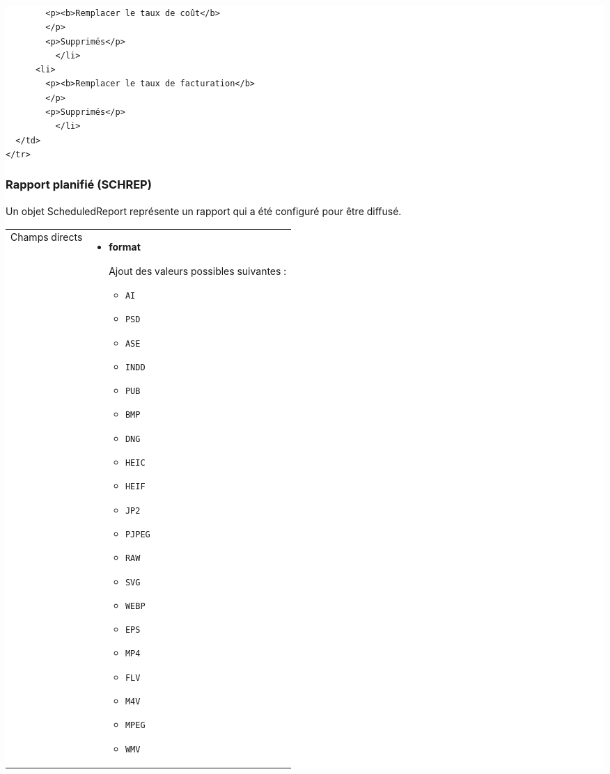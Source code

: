             <p><b>Remplacer le taux de coût</b>
            </p>
            <p>Supprimés</p>
              </li>
          <li>
            <p><b>Remplacer le taux de facturation</b>
            </p>
            <p>Supprimés</p>
              </li>
      </td>
    </tr>
  </tbody>
</table>

</div>

### Rapport planifié (SCHREP)

Un objet ScheduledReport représente un rapport qui a été configuré pour être diffusé.

<table>
  <col/>
  <col/>
  <tbody>
    <tr>
      <td role="rowheader">Champs directs</td>
      <td>
        <ul>
          <li>
            <p><b>format</b>
            </p>
            <p>Ajout des valeurs possibles suivantes :</p>
             <ul>
              <li><p><code>AI</code></p></li>
              <li><p><code>PSD</code></p></li>
              <li><p><code>ASE</code></p></li>
              <li><p><code>INDD</code></p></li>
              <li><p><code>PUB</code></p></li>
              <li><p><code>BMP</code></p></li>
              <li><p><code>DNG</code></p></li>
              <li><p><code>HEIC</code></p></li>
              <li><p><code>HEIF</code></p></li>
              <li><p><code>JP2</code></p></li>
              <li><p><code>PJPEG</code></p></li>
              <li><p><code>RAW</code></p></li>
              <li><p><code>SVG</code></p></li>
              <li><p><code>WEBP</code></p></li>
              <li><p><code>EPS</code></p></li>
              <li><p><code>MP4</code></p></li>
              <li><p><code>FLV</code></p></li>
              <li><p><code>M4V</code></p></li>
              <li><p><code>MPEG</code></p></li>
              <li><p><code>WMV</code></p></li>
            </ul>
         </li>
      </td>
    </tr>
  </tbody>
</table>
